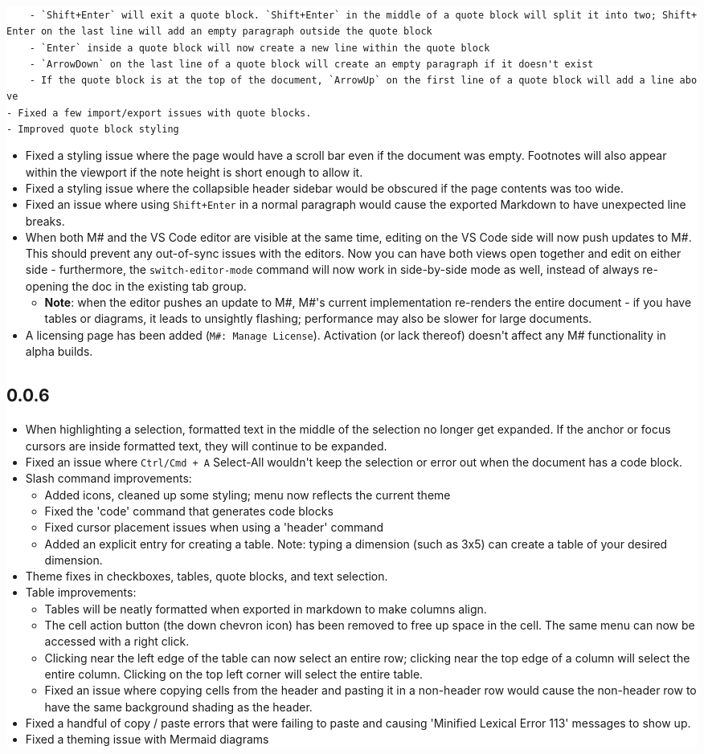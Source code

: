         - `Shift+Enter` will exit a quote block. `Shift+Enter` in the middle of a quote block will split it into two; Shift+Enter on the last line will add an empty paragraph outside the quote block
        - `Enter` inside a quote block will now create a new line within the quote block
        - `ArrowDown` on the last line of a quote block will create an empty paragraph if it doesn't exist
        - If the quote block is at the top of the document, `ArrowUp` on the first line of a quote block will add a line above
    - Fixed a few import/export issues with quote blocks.
    - Improved quote block styling
- Fixed a styling issue where the page would have a scroll bar even if the document was empty. Footnotes will also appear within the viewport if the note height is short enough to allow it.
- Fixed a styling issue where the collapsible header sidebar would be obscured if the page contents was too wide.
- Fixed an issue where using `Shift+Enter` in a normal paragraph would cause the exported Markdown to have unexpected line breaks.
- When both M# and the VS Code editor are visible at the same time, editing on the VS Code side will now push updates to M#. This should prevent any out-of-sync issues with the editors.  Now you can have both views open together and edit on either side - furthermore, the `switch-editor-mode` command will now work in side-by-side mode as well, instead of always re-opening the doc in the existing tab group.
    - **Note**: when the editor pushes an update to M#, M#'s current implementation re-renders the entire document - if you have tables or diagrams, it leads to unsightly flashing; performance may also be slower for large documents.
- A licensing page has been added (`M#: Manage License`). Activation (or lack thereof) doesn't affect any M# functionality in alpha builds.

## 0.0.6

- When highlighting a selection, formatted text in the middle of the selection no longer get expanded. If the anchor or focus cursors are inside formatted text, they will continue to be expanded.
- Fixed an issue where `Ctrl/Cmd + A` Select-All wouldn't keep the selection or error out when the document has a code block.
- Slash command improvements:
    - Added icons, cleaned up some styling; menu now reflects the current theme
    - Fixed the 'code' command that generates code blocks
    - Fixed cursor placement issues when using a 'header' command
    - Added an explicit entry for creating a table.  Note: typing a dimension (such as 3x5) can create a table of your desired dimension.
- Theme fixes in checkboxes, tables, quote blocks, and text selection.
- Table improvements:
    - Tables will be neatly formatted when exported in markdown to make columns align.
    - The cell action button (the down chevron icon) has been removed to free up space in the cell.  The same menu can now be accessed with a right click.
    - Clicking near the left edge of the table can now select an entire row; clicking near the top edge of a column will select the entire column. Clicking on the top left corner will select the entire table.
    - Fixed an issue where copying cells from the header and pasting it in a non-header row would cause the non-header row to have the same background shading as the header.
- Fixed a handful of copy / paste errors that were failing to paste and causing 'Minified Lexical Error 113' messages to show up.
- Fixed a theming issue with Mermaid diagrams
